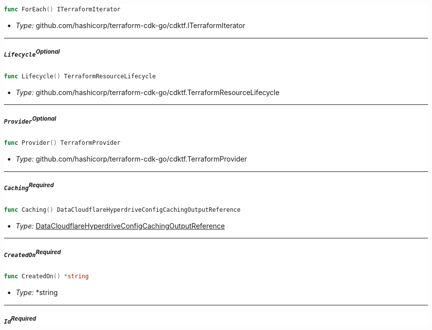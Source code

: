 ```go
func ForEach() ITerraformIterator
```

- *Type:* github.com/hashicorp/terraform-cdk-go/cdktf.ITerraformIterator

---

##### `Lifecycle`<sup>Optional</sup> <a name="Lifecycle" id="@cdktf/provider-cloudflare.dataCloudflareHyperdriveConfig.DataCloudflareHyperdriveConfig.property.lifecycle"></a>

```go
func Lifecycle() TerraformResourceLifecycle
```

- *Type:* github.com/hashicorp/terraform-cdk-go/cdktf.TerraformResourceLifecycle

---

##### `Provider`<sup>Optional</sup> <a name="Provider" id="@cdktf/provider-cloudflare.dataCloudflareHyperdriveConfig.DataCloudflareHyperdriveConfig.property.provider"></a>

```go
func Provider() TerraformProvider
```

- *Type:* github.com/hashicorp/terraform-cdk-go/cdktf.TerraformProvider

---

##### `Caching`<sup>Required</sup> <a name="Caching" id="@cdktf/provider-cloudflare.dataCloudflareHyperdriveConfig.DataCloudflareHyperdriveConfig.property.caching"></a>

```go
func Caching() DataCloudflareHyperdriveConfigCachingOutputReference
```

- *Type:* <a href="#@cdktf/provider-cloudflare.dataCloudflareHyperdriveConfig.DataCloudflareHyperdriveConfigCachingOutputReference">DataCloudflareHyperdriveConfigCachingOutputReference</a>

---

##### `CreatedOn`<sup>Required</sup> <a name="CreatedOn" id="@cdktf/provider-cloudflare.dataCloudflareHyperdriveConfig.DataCloudflareHyperdriveConfig.property.createdOn"></a>

```go
func CreatedOn() *string
```

- *Type:* *string

---

##### `Id`<sup>Required</sup> <a name="Id" id="@cdktf/provider-cloudflare.dataCloudflareHyperdriveConfig.DataCloudflareHyperdriveConfig.property.id"></a>
